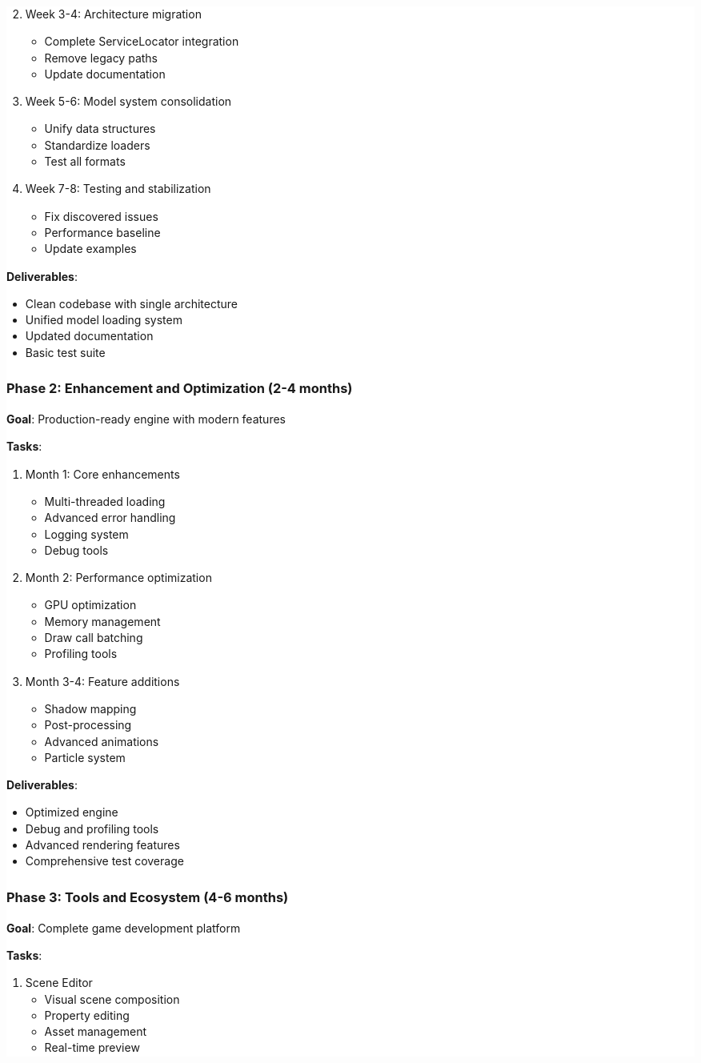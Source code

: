 2. Week 3-4: Architecture migration
   - Complete ServiceLocator integration
   - Remove legacy paths
   - Update documentation

3. Week 5-6: Model system consolidation
   - Unify data structures
   - Standardize loaders
   - Test all formats

4. Week 7-8: Testing and stabilization
   - Fix discovered issues
   - Performance baseline
   - Update examples

**Deliverables**:
- Clean codebase with single architecture
- Unified model loading system
- Updated documentation
- Basic test suite

### Phase 2: Enhancement and Optimization (2-4 months)

**Goal**: Production-ready engine with modern features

**Tasks**:
1. Month 1: Core enhancements
   - Multi-threaded loading
   - Advanced error handling
   - Logging system
   - Debug tools

2. Month 2: Performance optimization
   - GPU optimization
   - Memory management
   - Draw call batching
   - Profiling tools

3. Month 3-4: Feature additions
   - Shadow mapping
   - Post-processing
   - Advanced animations
   - Particle system

**Deliverables**:
- Optimized engine
- Debug and profiling tools
- Advanced rendering features
- Comprehensive test coverage

### Phase 3: Tools and Ecosystem (4-6 months)

**Goal**: Complete game development platform

**Tasks**:
1. Scene Editor
   - Visual scene composition
   - Property editing
   - Asset management
   - Real-time preview
